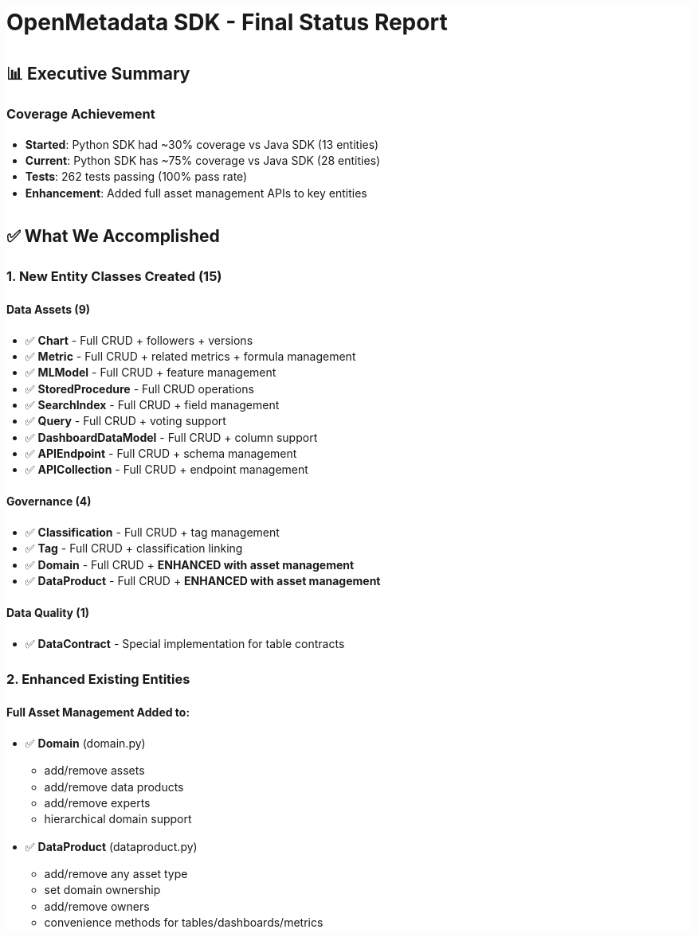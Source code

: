 # OpenMetadata SDK - Final Status Report

## 📊 Executive Summary

### Coverage Achievement
- **Started**: Python SDK had ~30% coverage vs Java SDK (13 entities)
- **Current**: Python SDK has ~75% coverage vs Java SDK (28 entities)
- **Tests**: 262 tests passing (100% pass rate)
- **Enhancement**: Added full asset management APIs to key entities

## ✅ What We Accomplished

### 1. **New Entity Classes Created (15)**

#### Data Assets (9)
- ✅ **Chart** - Full CRUD + followers + versions
- ✅ **Metric** - Full CRUD + related metrics + formula management
- ✅ **MLModel** - Full CRUD + feature management
- ✅ **StoredProcedure** - Full CRUD operations
- ✅ **SearchIndex** - Full CRUD + field management
- ✅ **Query** - Full CRUD + voting support
- ✅ **DashboardDataModel** - Full CRUD + column support
- ✅ **APIEndpoint** - Full CRUD + schema management
- ✅ **APICollection** - Full CRUD + endpoint management

#### Governance (4)
- ✅ **Classification** - Full CRUD + tag management
- ✅ **Tag** - Full CRUD + classification linking
- ✅ **Domain** - Full CRUD + **ENHANCED with asset management**
- ✅ **DataProduct** - Full CRUD + **ENHANCED with asset management**

#### Data Quality (1)
- ✅ **DataContract** - Special implementation for table contracts

### 2. **Enhanced Existing Entities**

#### Full Asset Management Added to:
- ✅ **Domain** (domain.py)
  - add/remove assets
  - add/remove data products
  - add/remove experts
  - hierarchical domain support
  
- ✅ **DataProduct** (dataproduct.py)
  - add/remove any asset type
  - set domain ownership
  - add/remove owners
  - convenience methods for tables/dashboards/metrics
  